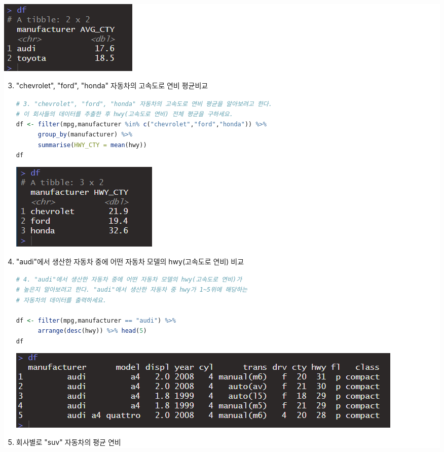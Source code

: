    ![image-20200312163939482](2020-03-12_R_DAY4.assets/image-20200312163939482.png)

3. "chevrolet", "ford", "honda" 자동차의 고속도로 연비 평균비교

   ```R
   # 3. "chevrolet", "ford", "honda" 자동차의 고속도로 연비 평균을 알아보려고 한다. 
   # 이 회사들의 데이터를 추출한 후 hwy(고속도로 연비) 전체 평균을 구하세요.
   df <- filter(mpg,manufacturer %in% c("chevrolet","ford","honda")) %>%
         group_by(manufacturer) %>%
         summarise(HWY_CTY = mean(hwy))
   df
   ```

   ![image-20200312164016819](2020-03-12_R_DAY4.assets/image-20200312164016819.png)
   
4. "audi"에서 생산한 자동차 중에 어떤 자동차 모델의 hwy(고속도로 연비) 비교

   ```R
   # 4. "audi"에서 생산한 자동차 중에 어떤 자동차 모델의 hwy(고속도로 연비)가 
   # 높은지 알아보려고 한다. "audi"에서 생산한 자동차 중 hwy가 1~5위에 해당하는 
   # 자동차의 데이터를 출력하세요.
   
   df <- filter(mpg,manufacturer == "audi") %>%
         arrange(desc(hwy)) %>% head(5)
   df
   ```

   ![image-20200312164108146](2020-03-12_R_DAY4.assets/image-20200312164108146.png)

5. 회사별로 "suv" 자동차의 평균 연비
